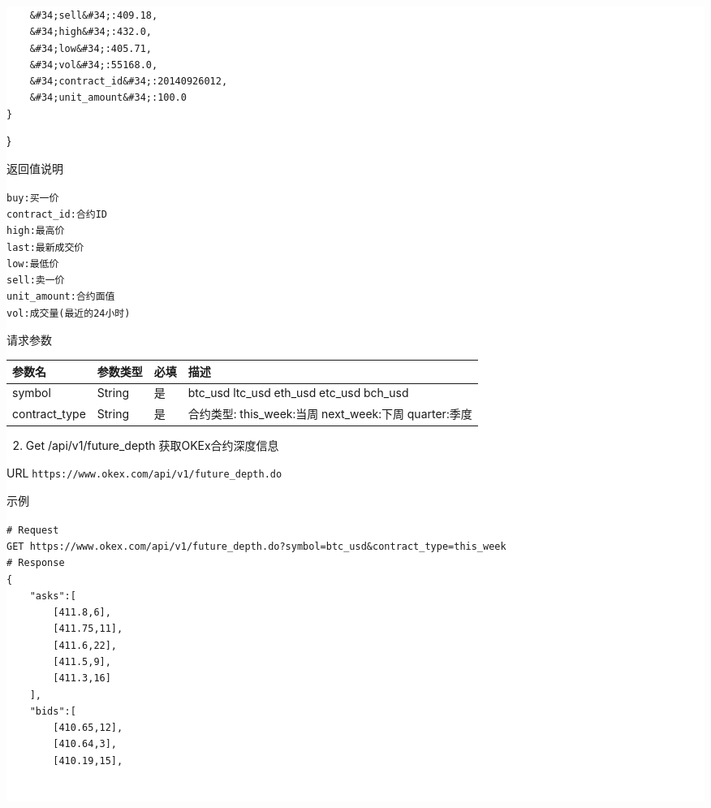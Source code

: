 		&#34;sell&#34;:409.18, 
		&#34;high&#34;:432.0, 
		&#34;low&#34;:405.71, 
		&#34;vol&#34;:55168.0, 
		&#34;contract_id&#34;:20140926012, 
		&#34;unit_amount&#34;:100.0
	}
}
</code></pre>
<p>返回值说明</p>
<pre><code>buy:买一价
contract_id:合约ID
high:最高价
last:最新成交价
low:最低价
sell:卖一价
unit_amount:合约面值
vol:成交量(最近的24小时)
</code></pre>
<p>请求参数</p>
<table>
<thead>
<tr>
<th align="left">参数名</th>
<th align="left">参数类型</th>
<th align="left">必填</th>
<th align="left">描述</th>
</tr>
</thead>
<tbody>
<tr>
<td align="left">symbol</td>
<td align="left">String</td>
<td align="left">是</td>
<td align="left">btc_usd   ltc_usd    eth_usd    etc_usd    bch_usd</td>
</tr>
<tr>
<td align="left">contract_type</td>
<td align="left">String</td>
<td align="left">是</td>
<td align="left">合约类型: this_week:当周   next_week:下周   quarter:季度</td>
</tr></tbody></table>
<ol start="2">
<li>Get /api/v1/future_depth   获取OKEx合约深度信息</li>
</ol>
<p>URL <code>https://www.okex.com/api/v1/future_depth.do</code></p>
<p>示例</p>
<pre><code># Request
GET https://www.okex.com/api/v1/future_depth.do?symbol=btc_usd&amp;contract_type=this_week
# Response
{
	&#34;asks&#34;:[
		[411.8,6],
		[411.75,11],
		[411.6,22],
		[411.5,9],
		[411.3,16]
	],
	&#34;bids&#34;:[
		[410.65,12],
		[410.64,3],
		[410.19,15],